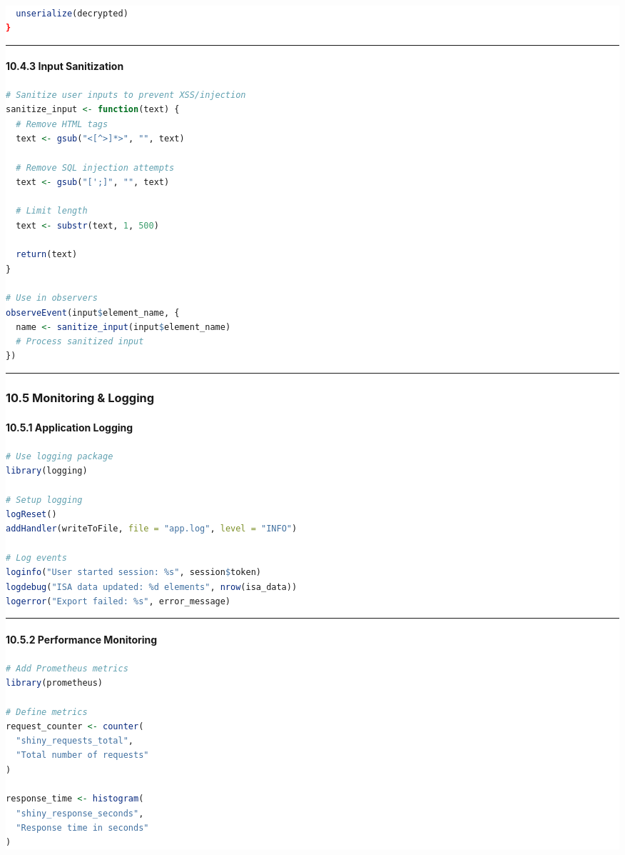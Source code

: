 ```r
  unserialize(decrypted)
}
```

---

#### 10.4.3 Input Sanitization
```r
# Sanitize user inputs to prevent XSS/injection
sanitize_input <- function(text) {
  # Remove HTML tags
  text <- gsub("<[^>]*>", "", text)

  # Remove SQL injection attempts
  text <- gsub("[';]", "", text)

  # Limit length
  text <- substr(text, 1, 500)

  return(text)
}

# Use in observers
observeEvent(input$element_name, {
  name <- sanitize_input(input$element_name)
  # Process sanitized input
})
```

---

### 10.5 Monitoring & Logging

#### 10.5.1 Application Logging
```r
# Use logging package
library(logging)

# Setup logging
logReset()
addHandler(writeToFile, file = "app.log", level = "INFO")

# Log events
loginfo("User started session: %s", session$token)
logdebug("ISA data updated: %d elements", nrow(isa_data))
logerror("Export failed: %s", error_message)
```

---

#### 10.5.2 Performance Monitoring
```r
# Add Prometheus metrics
library(prometheus)

# Define metrics
request_counter <- counter(
  "shiny_requests_total",
  "Total number of requests"
)

response_time <- histogram(
  "shiny_response_seconds",
  "Response time in seconds"
)
```